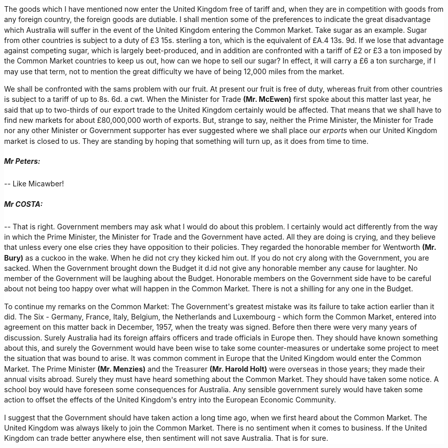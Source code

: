 The goods which I have mentioned now enter the United Kingdom free of tariff and, when they are in competition with goods from any foreign country, the foreign goods are dutiable. I shall mention some of the preferences to indicate the great disadvantage which Australia will suffer in the event of the United Kingdom entering the Common Market. Take sugar as an example. Sugar from other countries is subject to a duty of £3 15s. sterling a ton, which is the equivalent of £A.4 13s. 9d. If we lose that advantage against competing sugar, which is largely beet-produced, and in addition are confronted with a tariff of £2 or £3 a ton imposed by the Common Market countries to keep us out, how can we hope to sell our sugar? In effect, it will carry a £6 a ton surcharge, if I may use that term, not to mention the great difficulty we have of being 12,000 miles from the market. 

We shall be confronted with the sams problem with our fruit. At present our fruit is free of duty, whereas fruit from other countries is subject to a tariff of up to 8s. 6d. a cwt. When the Minister for Trade  **(Mr. McEwen)**  first spoke about this matter last year, he said that up to two-thirds of our export trade to the United Kingdom certainly would be affected. That means that we shall have to find new markets for about £80,000,000 worth of exports. But, strange to say, neither the Prime Minister, the Minister for Trade nor any other Minister or Government supporter has ever suggested where we shall place our  *erports*  when our United Kingdom market is closed to us. They are standing by hoping that something will turn up, as it does from time to time. 

##### Mr Peters:

--  Like Micawber! 

##### Mr COSTA:

-- That is right. Government members may ask what I would do about this problem. I certainly would act differently from the way in which the Prime Minister, the Minister for Trade and the Government have acted. All they are doing is crying, and they believe that unless every one else cries they have opposition to their policies. They regarded the honorable member for Wentworth  **(Mr. Bury)**  as a cuckoo in the wake. When he did not cry they kicked him out. If you do not cry along with the Government, you are sacked. When the Government brought down the Budget it d.id not give any honorable member any cause for laughter. No member of the Government will be laughing about the Budget. Honorable members on the Government side have to be careful about not being too happy over what will happen in the Common Market. There is not a shilling for any one in the Budget. 

To continue my remarks on the Common Market: The Government's greatest mistake was its failure to take action earlier than it did. The Six - Germany, France, Italy, Belgium, the Netherlands and Luxembourg - which form the Common Market, entered into agreement on this matter back in December, 1957, when the treaty was signed. Before then there were very many years of discussion. Surely Australia had its foreign affairs officers and trade officials in Europe then. They should have known something about this, and surely the Government would have been wise to take some counter-measures or undertake some project to meet the situation that was bound to arise. It was common comment in Europe that the United Kingdom would enter the Common Market. The Prime Minister  **(Mr. Menzies)**  and the Treasurer  **(Mr. Harold Holt)**  were overseas in those years; they made their annual visits abroad. Surely they must have heard something about the Common Market. They should have taken some notice. A school boy would have foreseen some consequences for Australia. Any sensible government surely would have taken some action to offset the effects of the United Kingdom's entry into the European Economic Community. 

I suggest that the Government should have taken action a long time ago, when we first heard about the Common Market. The United Kingdom was always likely to join the Common Market. There is no sentiment when it comes to business. If the United Kingdom can trade better anywhere else, then sentiment will not save Australia. That is for sure. 
